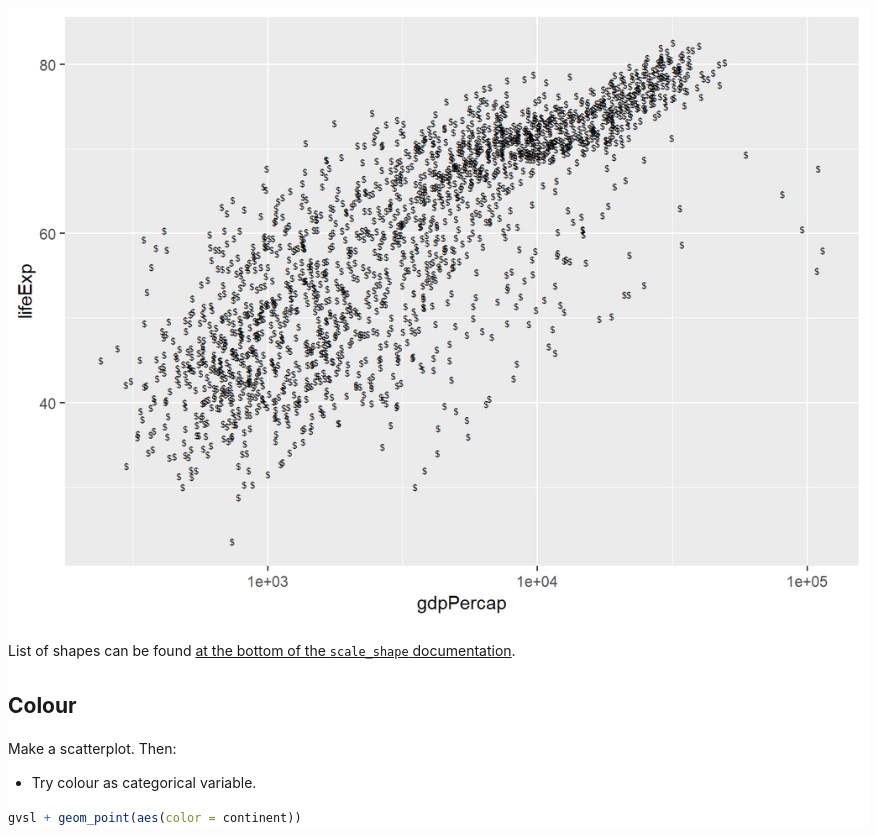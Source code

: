 ![](cm007-exercise_files/figure-html/unnamed-chunk-3-3.png)

List of shapes can be found [at the bottom of the `scale_shape` documentation](https://ggplot2.tidyverse.org/reference/scale_shape.html).

## Colour

Make a scatterplot. Then:

- Try colour as categorical variable.


```r
gvsl + geom_point(aes(color = continent))
```
